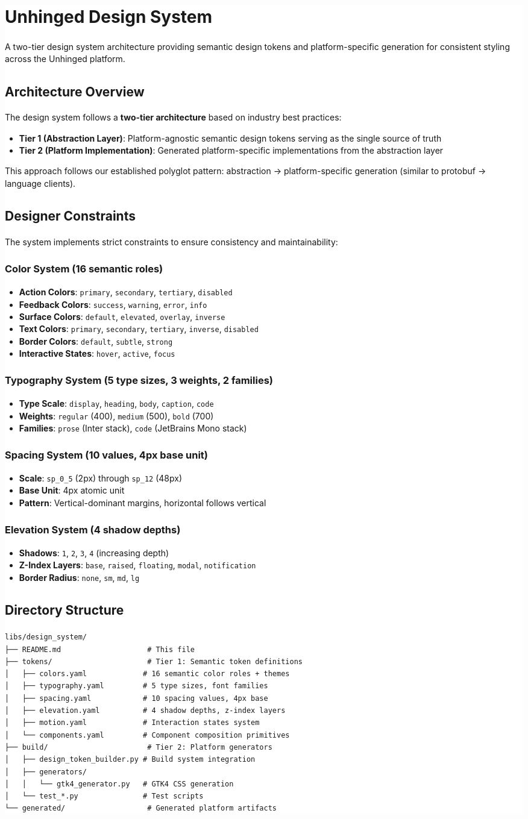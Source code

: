 # Unhinged Design System

A two-tier design system architecture providing semantic design tokens and platform-specific generation for consistent styling across the Unhinged platform.

## Architecture Overview

The design system follows a **two-tier architecture** based on industry best practices:

- **Tier 1 (Abstraction Layer)**: Platform-agnostic semantic design tokens serving as the single source of truth
- **Tier 2 (Platform Implementation)**: Generated platform-specific implementations from the abstraction layer

This approach follows our established polyglot pattern: abstraction → platform-specific generation (similar to protobuf → language clients).

## Designer Constraints

The system implements strict constraints to ensure consistency and maintainability:

### Color System (16 semantic roles)
- **Action Colors**: `primary`, `secondary`, `tertiary`, `disabled`
- **Feedback Colors**: `success`, `warning`, `error`, `info`  
- **Surface Colors**: `default`, `elevated`, `overlay`, `inverse`
- **Text Colors**: `primary`, `secondary`, `tertiary`, `inverse`, `disabled`
- **Border Colors**: `default`, `subtle`, `strong`
- **Interactive States**: `hover`, `active`, `focus`

### Typography System (5 type sizes, 3 weights, 2 families)
- **Type Scale**: `display`, `heading`, `body`, `caption`, `code`
- **Weights**: `regular` (400), `medium` (500), `bold` (700)
- **Families**: `prose` (Inter stack), `code` (JetBrains Mono stack)

### Spacing System (10 values, 4px base unit)
- **Scale**: `sp_0_5` (2px) through `sp_12` (48px)
- **Base Unit**: 4px atomic unit
- **Pattern**: Vertical-dominant margins, horizontal follows vertical

### Elevation System (4 shadow depths)
- **Shadows**: `1`, `2`, `3`, `4` (increasing depth)
- **Z-Index Layers**: `base`, `raised`, `floating`, `modal`, `notification`
- **Border Radius**: `none`, `sm`, `md`, `lg`

## Directory Structure

```
libs/design_system/
├── README.md                    # This file
├── tokens/                      # Tier 1: Semantic token definitions
│   ├── colors.yaml             # 16 semantic color roles + themes
│   ├── typography.yaml         # 5 type sizes, font families
│   ├── spacing.yaml            # 10 spacing values, 4px base
│   ├── elevation.yaml          # 4 shadow depths, z-index layers
│   ├── motion.yaml             # Interaction states system
│   └── components.yaml         # Component composition primitives
├── build/                       # Tier 2: Platform generators
│   ├── design_token_builder.py # Build system integration
│   ├── generators/
│   │   └── gtk4_generator.py   # GTK4 CSS generation
│   └── test_*.py               # Test scripts
└── generated/                   # Generated platform artifacts
```